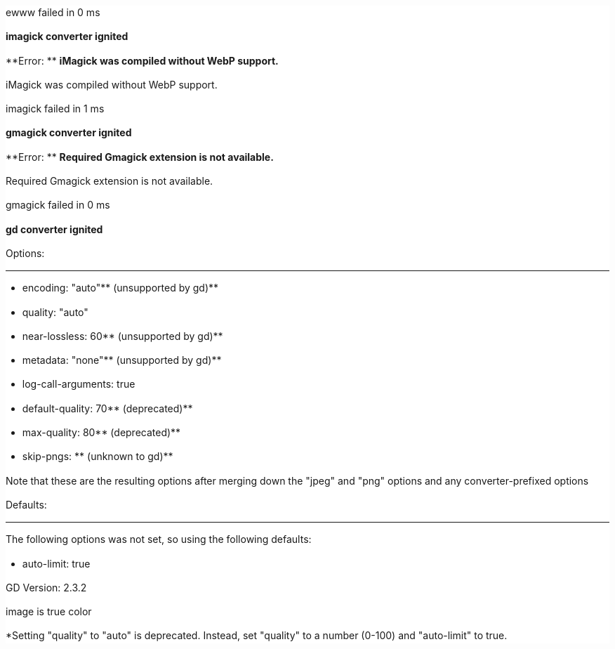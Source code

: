 ewww failed in 0 ms


**imagick converter ignited** 


**Error: ** **iMagick was compiled without WebP support.** 

iMagick was compiled without WebP support.

imagick failed in 1 ms


**gmagick converter ignited** 


**Error: ** **Required Gmagick extension is not available.** 

Required Gmagick extension is not available.

gmagick failed in 0 ms


**gd converter ignited** 


Options:

------------

- encoding: "auto"** (unsupported by gd)** 

- quality: "auto"

- near-lossless: 60** (unsupported by gd)** 

- metadata: "none"** (unsupported by gd)** 

- log-call-arguments: true

- default-quality: 70** (deprecated)** 

- max-quality: 80** (deprecated)** 

- skip-pngs: **  (unknown to gd)** 


Note that these are the resulting options after merging down the "jpeg" and "png" options and any converter-prefixed options


Defaults:

------------

The following options was not set, so using the following defaults:

- auto-limit: true


GD Version: 2.3.2

image is true color

*Setting "quality" to "auto" is deprecated. Instead, set "quality" to a number (0-100) and "auto-limit" to true. 
